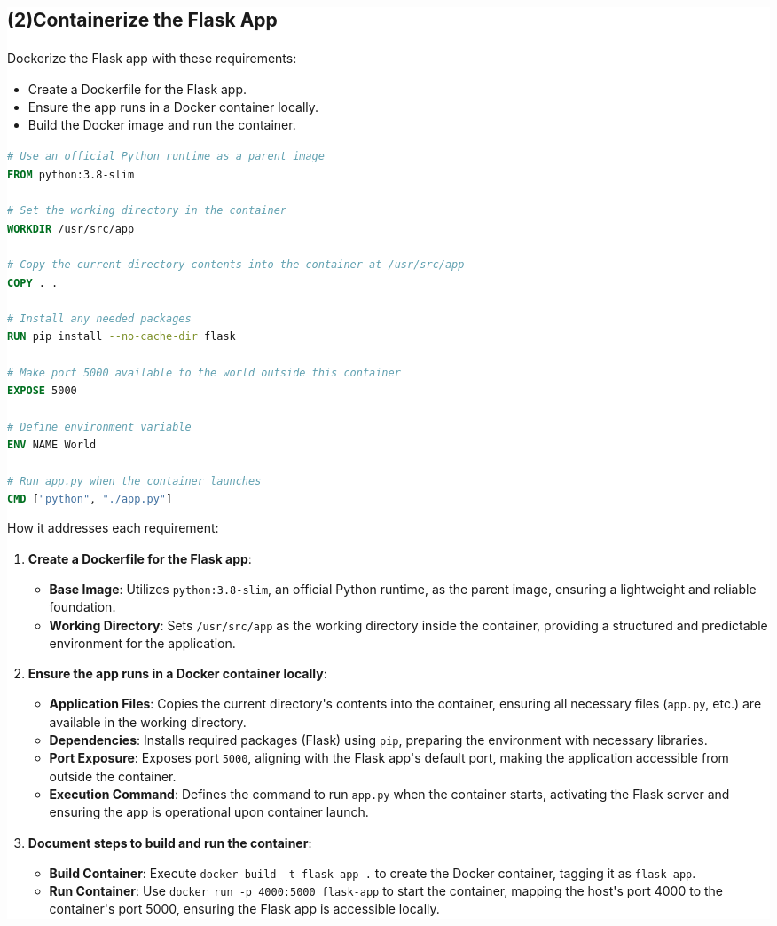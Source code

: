 



##  (2)Containerize the Flask App

Dockerize the Flask app with these requirements:
- Create a Dockerfile for the Flask app.
- Ensure the app runs in a Docker container locally.
- Build the Docker image and run the container.

```Dockerfile
# Use an official Python runtime as a parent image
FROM python:3.8-slim

# Set the working directory in the container
WORKDIR /usr/src/app

# Copy the current directory contents into the container at /usr/src/app
COPY . .

# Install any needed packages
RUN pip install --no-cache-dir flask

# Make port 5000 available to the world outside this container
EXPOSE 5000

# Define environment variable
ENV NAME World

# Run app.py when the container launches
CMD ["python", "./app.py"]
```

How it addresses each requirement:

1. **Create a Dockerfile for the Flask app**:
   - **Base Image**: Utilizes `python:3.8-slim`, an official Python runtime, as the parent image, ensuring a lightweight and reliable foundation.
   - **Working Directory**: Sets `/usr/src/app` as the working directory inside the container, providing a structured and predictable environment for the application.

2. **Ensure the app runs in a Docker container locally**:
   - **Application Files**: Copies the current directory's contents into the container, ensuring all necessary files (`app.py`, etc.) are available in the working directory.
   - **Dependencies**: Installs required packages (Flask) using `pip`, preparing the environment with necessary libraries.
   - **Port Exposure**: Exposes port `5000`, aligning with the Flask app's default port, making the application accessible from outside the container.
   - **Execution Command**: Defines the command to run `app.py` when the container starts, activating the Flask server and ensuring the app is operational upon container launch.

3. **Document steps to build and run the container**:
   - **Build Container**: Execute `docker build -t flask-app .` to create the Docker container, tagging it as `flask-app`.
   - **Run Container**: Use `docker run -p 4000:5000 flask-app` to start the container, mapping the host's port 4000 to the container's port 5000, ensuring the Flask app is accessible locally.
